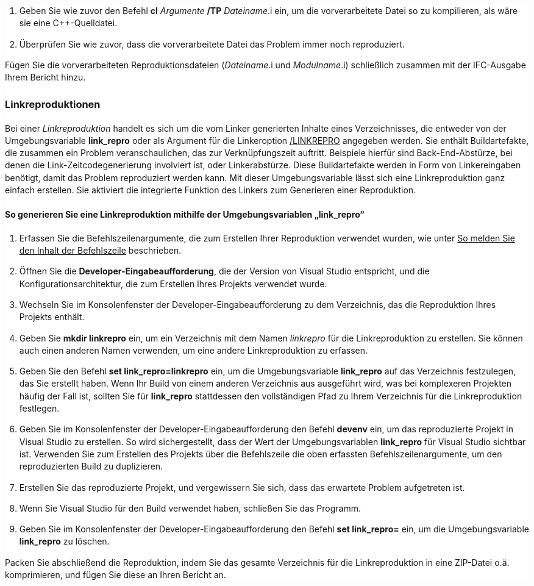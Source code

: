 1. Geben Sie wie zuvor den Befehl **cl** *Argumente* **/TP** *Dateiname*.i ein, um die vorverarbeitete Datei so zu kompilieren, als wäre sie eine C++-Quelldatei.

1. Überprüfen Sie wie zuvor, dass die vorverarbeitete Datei das Problem immer noch reproduziert.

Fügen Sie die vorverarbeiteten Reproduktionsdateien (*Dateiname*.i und *Modulname*.i) schließlich zusammen mit der IFC-Ausgabe Ihrem Bericht hinzu.

### <a name="link-repros"></a>Linkreproduktionen

Bei einer *Linkreproduktion* handelt es sich um die vom Linker generierten Inhalte eines Verzeichnisses, die entweder von der Umgebungsvariable **link\_repro** oder als Argument für die Linkeroption [/LINKREPRO](../build/reference/linkrepro.md) angegeben werden. Sie enthält Buildartefakte, die zusammen ein Problem veranschaulichen, das zur Verknüpfungszeit auftritt. Beispiele hierfür sind Back-End-Abstürze, bei denen die Link-Zeitcodegenerierung involviert ist, oder Linkerabstürze. Diese Buildartefakte werden in Form von Linkereingaben benötigt, damit das Problem reproduziert werden kann. Mit dieser Umgebungsvariable lässt sich eine Linkreproduktion ganz einfach erstellen. Sie aktiviert die integrierte Funktion des Linkers zum Generieren einer Reproduktion.

#### <a name="to-generate-a-link-repro-using-the-link_repro-environment-variable"></a>So generieren Sie eine Linkreproduktion mithilfe der Umgebungsvariablen „link_repro“

1. Erfassen Sie die Befehlszeilenargumente, die zum Erstellen Ihrer Reproduktion verwendet wurden, wie unter [So melden Sie den Inhalt der Befehlszeile](#to-report-the-contents-of-the-command-line) beschrieben.

1. Öffnen Sie die **Developer-Eingabeaufforderung**, die der Version von Visual Studio entspricht, und die Konfigurationsarchitektur, die zum Erstellen Ihres Projekts verwendet wurde.

1. Wechseln Sie im Konsolenfenster der Developer-Eingabeaufforderung zu dem Verzeichnis, das die Reproduktion Ihres Projekts enthält.

1. Geben Sie **mkdir linkrepro** ein, um ein Verzeichnis mit dem Namen *linkrepro* für die Linkreproduktion zu erstellen. Sie können auch einen anderen Namen verwenden, um eine andere Linkreproduktion zu erfassen.

1. Geben Sie den Befehl **set link\_repro=linkrepro** ein, um die Umgebungsvariable **link\_repro** auf das Verzeichnis festzulegen, das Sie erstellt haben. Wenn Ihr Build von einem anderen Verzeichnis aus ausgeführt wird, was bei komplexeren Projekten häufig der Fall ist, sollten Sie für **link\_repro** stattdessen den vollständigen Pfad zu Ihrem Verzeichnis für die Linkreproduktion festlegen.

1. Geben Sie im Konsolenfenster der Developer-Eingabeaufforderung den Befehl **devenv** ein, um das reproduzierte Projekt in Visual Studio zu erstellen. So wird sichergestellt, dass der Wert der Umgebungsvariablen **link\_repro** für Visual Studio sichtbar ist. Verwenden Sie zum Erstellen des Projekts über die Befehlszeile die oben erfassten Befehlszeilenargumente, um den reproduzierten Build zu duplizieren.

1. Erstellen Sie das reproduzierte Projekt, und vergewissern Sie sich, dass das erwartete Problem aufgetreten ist.

1. Wenn Sie Visual Studio für den Build verwendet haben, schließen Sie das Programm.

1. Geben Sie im Konsolenfenster der Developer-Eingabeaufforderung den Befehl **set link\_repro=** ein, um die Umgebungsvariable **link\_repro** zu löschen.

Packen Sie abschließend die Reproduktion, indem Sie das gesamte Verzeichnis für die Linkreproduktion in eine ZIP-Datei o.ä. komprimieren, und fügen Sie diese an Ihren Bericht an.
